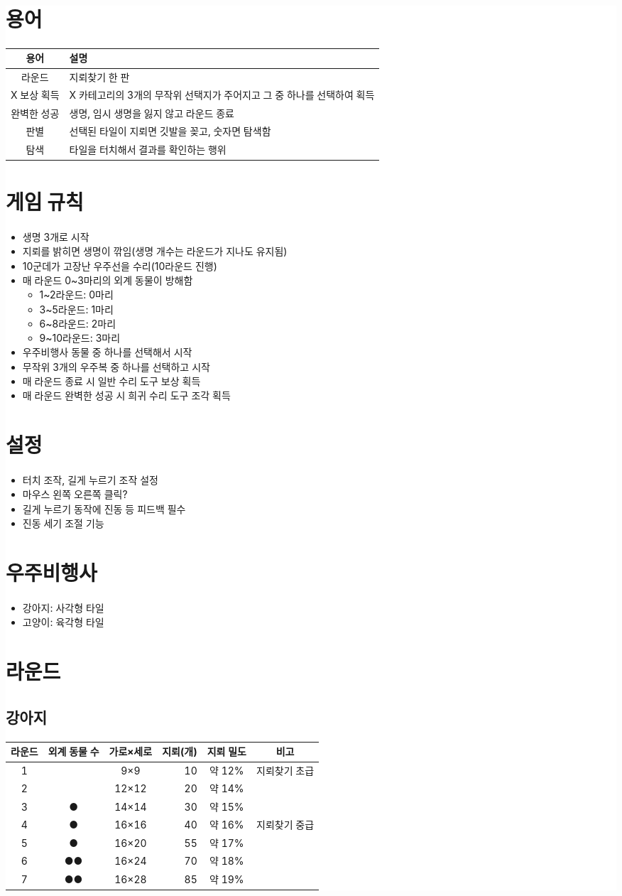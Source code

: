 # 용어

|    용어     | 설명                                                                   |
| :---------: | :--------------------------------------------------------------------- |
|   라운드    | 지뢰찾기 한 판                                                         |
| X 보상 획득 | X 카테고리의 3개의 무작위 선택지가 주어지고 그 중 하나를 선택하여 획득 |
| 완벽한 성공 | 생명, 임시 생명을 잃지 않고 라운드 종료                                |
|    판별     | 선택된 타일이 지뢰면 깃발을 꽂고, 숫자면 탐색함                        |
|    탐색     | 타일을 터치해서 결과를 확인하는 행위                                   |

# 게임 규칙

- 생명 3개로 시작
- 지뢰를 밝히면 생명이 깎임(생명 개수는 라운드가 지나도 유지됨)
- 10군데가 고장난 우주선을 수리(10라운드 진행)
- 매 라운드 0~3마리의 외계 동물이 방해함
  - 1~2라운드: 0마리
  - 3~5라운드: 1마리
  - 6~8라운드: 2마리
  - 9~10라운드: 3마리
- 우주비행사 동물 중 하나를 선택해서 시작
- 무작위 3개의 우주복 중 하나를 선택하고 시작
- 매 라운드 종료 시 일반 수리 도구 보상 획득
- 매 라운드 완벽한 성공 시 희귀 수리 도구 조각 획득

# 설정

- 터치 조작, 길게 누르기 조작 설정
- 마우스 왼쪽 오른쪽 클릭?
- 길게 누르기 동작에 진동 등 피드백 필수
- 진동 세기 조절 기능

# 우주비행사

- 강아지: 사각형 타일
- 고양이: 육각형 타일

# 라운드

## 강아지

| 라운드 | 외계 동물 수 | 가로×세로 | 지뢰(개) | 지뢰 밀도 |     비고      |
| :----: | :----------: | :-------: | -------: | :-------: | :-----------: |
|   1    |              |    9×9    |       10 |  약 12%   | 지뢰찾기 초급 |
|   2    |              |   12×12   |       20 |  약 14%   |               |
|   3    |      ●       |   14×14   |       30 |  약 15%   |               |
|   4    |      ●       |   16×16   |       40 |  약 16%   | 지뢰찾기 중급 |
|   5    |      ●       |   16×20   |       55 |  약 17%   |               |
|   6    |      ●●      |   16×24   |       70 |  약 18%   |               |
|   7    |      ●●      |   16×28   |       85 |  약 19%   |               |